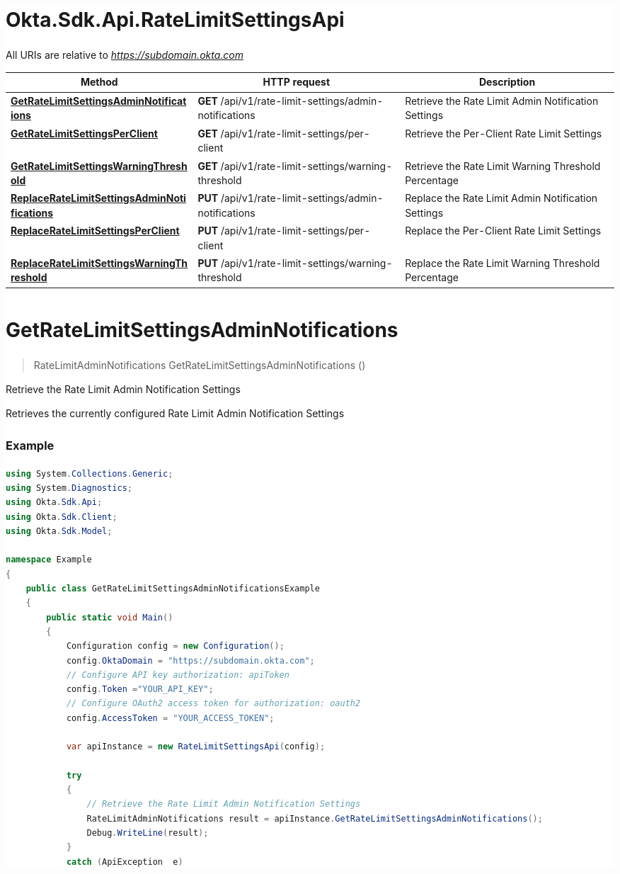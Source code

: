 # Okta.Sdk.Api.RateLimitSettingsApi

All URIs are relative to *https://subdomain.okta.com*

Method | HTTP request | Description
------------- | ------------- | -------------
[**GetRateLimitSettingsAdminNotifications**](RateLimitSettingsApi.md#getratelimitsettingsadminnotifications) | **GET** /api/v1/rate-limit-settings/admin-notifications | Retrieve the Rate Limit Admin Notification Settings
[**GetRateLimitSettingsPerClient**](RateLimitSettingsApi.md#getratelimitsettingsperclient) | **GET** /api/v1/rate-limit-settings/per-client | Retrieve the Per-Client Rate Limit Settings
[**GetRateLimitSettingsWarningThreshold**](RateLimitSettingsApi.md#getratelimitsettingswarningthreshold) | **GET** /api/v1/rate-limit-settings/warning-threshold | Retrieve the Rate Limit Warning Threshold Percentage
[**ReplaceRateLimitSettingsAdminNotifications**](RateLimitSettingsApi.md#replaceratelimitsettingsadminnotifications) | **PUT** /api/v1/rate-limit-settings/admin-notifications | Replace the Rate Limit Admin Notification Settings
[**ReplaceRateLimitSettingsPerClient**](RateLimitSettingsApi.md#replaceratelimitsettingsperclient) | **PUT** /api/v1/rate-limit-settings/per-client | Replace the Per-Client Rate Limit Settings
[**ReplaceRateLimitSettingsWarningThreshold**](RateLimitSettingsApi.md#replaceratelimitsettingswarningthreshold) | **PUT** /api/v1/rate-limit-settings/warning-threshold | Replace the Rate Limit Warning Threshold Percentage


<a name="getratelimitsettingsadminnotifications"></a>
# **GetRateLimitSettingsAdminNotifications**
> RateLimitAdminNotifications GetRateLimitSettingsAdminNotifications ()

Retrieve the Rate Limit Admin Notification Settings

Retrieves the currently configured Rate Limit Admin Notification Settings

### Example
```csharp
using System.Collections.Generic;
using System.Diagnostics;
using Okta.Sdk.Api;
using Okta.Sdk.Client;
using Okta.Sdk.Model;

namespace Example
{
    public class GetRateLimitSettingsAdminNotificationsExample
    {
        public static void Main()
        {
            Configuration config = new Configuration();
            config.OktaDomain = "https://subdomain.okta.com";
            // Configure API key authorization: apiToken
            config.Token ="YOUR_API_KEY";
            // Configure OAuth2 access token for authorization: oauth2
            config.AccessToken = "YOUR_ACCESS_TOKEN";

            var apiInstance = new RateLimitSettingsApi(config);

            try
            {
                // Retrieve the Rate Limit Admin Notification Settings
                RateLimitAdminNotifications result = apiInstance.GetRateLimitSettingsAdminNotifications();
                Debug.WriteLine(result);
            }
            catch (ApiException  e)
```